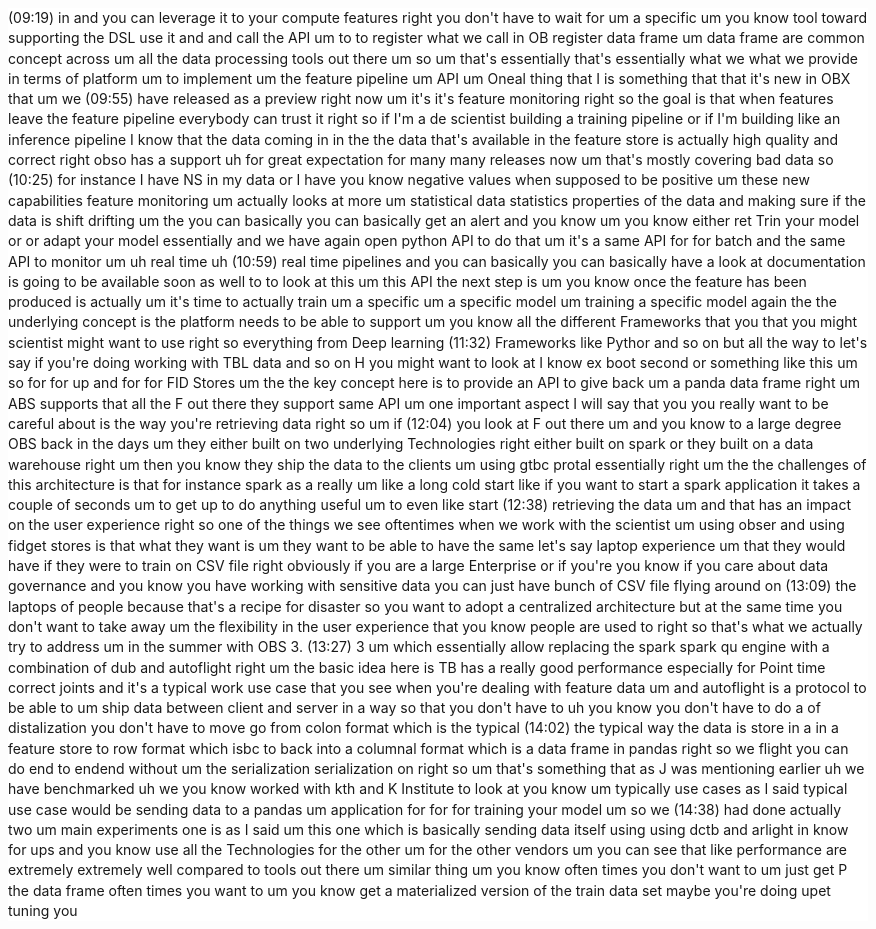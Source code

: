 (09:19) in and you can leverage it to your compute features right you don't have to wait for um a specific um you know tool toward supporting the DSL use it and and call the API um to to register what we call in OB register data frame um data frame are common concept across um all the data processing tools out there um so um that's essentially that's essentially what we what we provide in terms of platform um to implement um the feature pipeline um API um Oneal thing that I is something that that it's new in OBX that um we
(09:55) have released as a preview right now um it's it's feature monitoring right so the goal is that when features leave the feature pipeline everybody can trust it right so if I'm a de scientist building a training pipeline or if I'm building like an inference pipeline I know that the data coming in in the the data that's available in the feature store is actually high quality and correct right obso has a support uh for great expectation for many many releases now um that's mostly covering bad data so
(10:25) for instance I have NS in my data or I have you know negative values when supposed to be positive um these new capabilities feature monitoring um actually looks at more um statistical data statistics properties of the data and making sure if the data is shift drifting um the you can basically you can basically get an alert and you know um you know either ret Trin your model or or adapt your model essentially and we have again open python API to do that um it's a same API for for batch and the same API to monitor um uh real time uh
(10:59) real time pipelines and you can basically you can basically have a look at documentation is going to be available soon as well to to look at this um this API the next step is um you know once the feature has been produced is actually um it's time to actually train um a specific um a specific model um training a specific model again the the underlying concept is the platform needs to be able to support um you know all the different Frameworks that you that you might scientist might want to use right so everything from Deep learning
(11:32) Frameworks like Pythor and so on but all the way to let's say if you're doing working with TBL data and so on H you might want to look at I know ex boot second or something like this um so for for up and for for FID Stores um the the key concept here is to provide an API to give back um a panda data frame right um ABS supports that all the F out there they support same API um one important aspect I will say that you you really want to be careful about is the way you're retrieving data right so um if
(12:04) you look at F out there um and you know to a large degree OBS back in the days um they either built on two underlying Technologies right either built on spark or they built on a data warehouse right um then you know they ship the data to the clients um using gtbc protal essentially right um the the challenges of this architecture is that for instance spark as a really um like a long cold start like if you want to start a spark application it takes a couple of seconds um to get up to do anything useful um to even like start
(12:38) retrieving the data um and that has an impact on the user experience right so one of the things we see oftentimes when we work with the scientist um using obser and using fidget stores is that what they want is um they want to be able to have the same let's say laptop experience um that they would have if they were to train on CSV file right obviously if you are a large Enterprise or if you're you know if you care about data governance and you know you have working with sensitive data you can just have bunch of CSV file flying around on
(13:09) the laptops of people because that's a recipe for disaster so you want to adopt a centralized architecture but at the same time you don't want to take away um the flexibility in the user experience that you know people are used to right so that's what we actually try to address um in the summer with OBS 3.
(13:27) 3 um which essentially allow replacing the spark spark qu engine with a combination of dub and autoflight right um the basic idea here is TB has a really good performance especially for Point time correct joints and it's a typical work use case that you see when you're dealing with feature data um and autoflight is a protocol to be able to um ship data between client and server in a way so that you don't have to uh you know you don't have to do a of distalization you don't have to move go from colon format which is the typical
(14:02) the typical way the data is store in a in a feature store to row format which isbc to back into a columnal format which is a data frame in pandas right so we flight you can do end to endend without um the serialization serialization on right so um that's something that as J was mentioning earlier uh we have benchmarked uh we you know worked with kth and K Institute to look at you know um typically use cases as I said typical use case would be sending data to a pandas um application for for for training your model um so we
(14:38) had done actually two um main experiments one is as I said um this one which is basically sending data itself using using dctb and arlight in know for ups and you know use all the Technologies for the other um for the other vendors um you can see that like performance are extremely extremely well compared to tools out there um similar thing um you know often times you don't want to um just get P the data frame often times you want to um you know get a materialized version of the train data set maybe you're doing upet tuning you